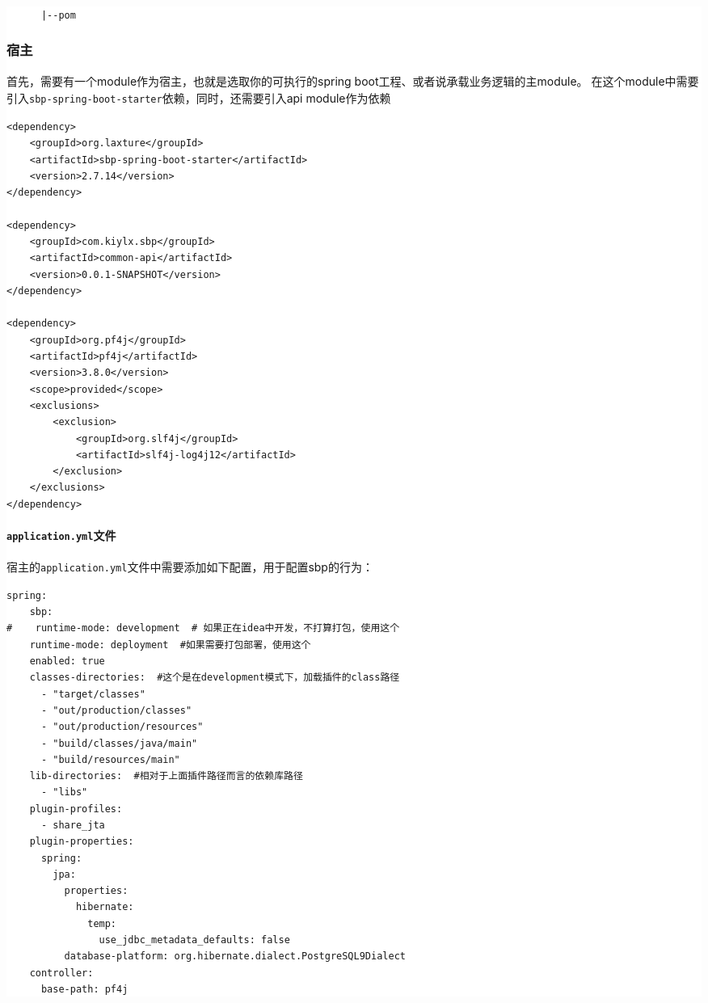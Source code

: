 ```
	  |--pom 
```


### 宿主

首先，需要有一个module作为宿主，也就是选取你的可执行的spring boot工程、或者说承载业务逻辑的主module。
在这个module中需要引入`sbp-spring-boot-starter`依赖，同时，还需要引入api module作为依赖
```
<dependency>  
    <groupId>org.laxture</groupId>  
    <artifactId>sbp-spring-boot-starter</artifactId>  
    <version>2.7.14</version>  
</dependency>

<dependency>  
    <groupId>com.kiylx.sbp</groupId>  
    <artifactId>common-api</artifactId>  
    <version>0.0.1-SNAPSHOT</version>  
</dependency>

<dependency>  
    <groupId>org.pf4j</groupId>  
    <artifactId>pf4j</artifactId>  
    <version>3.8.0</version>  
    <scope>provided</scope>  
    <exclusions>  
        <exclusion>  
            <groupId>org.slf4j</groupId>  
            <artifactId>slf4j-log4j12</artifactId>  
        </exclusion>  
    </exclusions>  
</dependency>
```

#### `application.yml`文件

宿主的`application.yml`文件中需要添加如下配置，用于配置sbp的行为：

```
spring:
	sbp:  
#    runtime-mode: development  # 如果正在idea中开发，不打算打包，使用这个
    runtime-mode: deployment  #如果需要打包部署，使用这个
    enabled: true  
    classes-directories:  #这个是在development模式下，加载插件的class路径
      - "target/classes"  
      - "out/production/classes"  
      - "out/production/resources"  
      - "build/classes/java/main"  
      - "build/resources/main"  
    lib-directories:  #相对于上面插件路径而言的依赖库路径
      - "libs"  
    plugin-profiles:  
      - share_jta  
    plugin-properties:  
      spring:  
        jpa:  
          properties:  
            hibernate:  
              temp:  
                use_jdbc_metadata_defaults: false  
          database-platform: org.hibernate.dialect.PostgreSQL9Dialect  
    controller:  
      base-path: pf4j
```